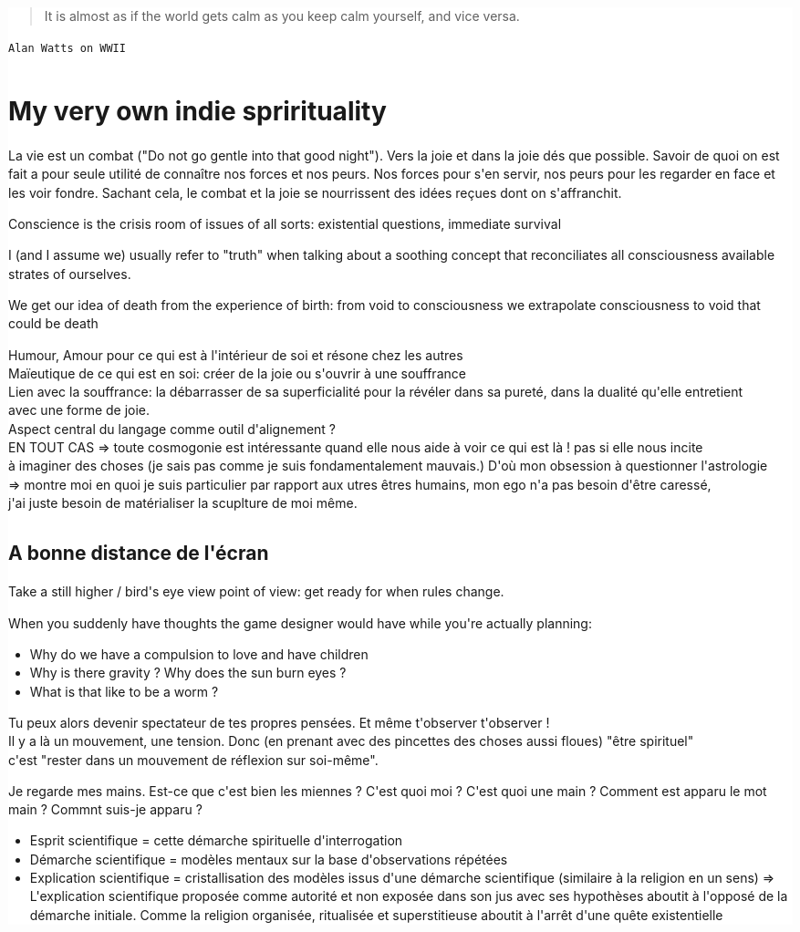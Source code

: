 > It is almost as if the world gets calm as you keep calm yourself, and vice versa.

`Alan Watts on WWII`

# My very own indie sprirituality

La vie est un combat \("Do not go gentle into that good night"\). Vers la joie et dans la joie dés que possible. Savoir de quoi on est fait a pour seule utilité de connaître nos forces et nos peurs. Nos forces pour s'en servir, nos peurs pour les regarder en face et les voir fondre. Sachant cela, le combat et la joie se nourrissent des idées reçues dont on s'affranchit.

Conscience is the crisis room of issues of all sorts: existential questions, immediate survival

I \(and I assume we\) usually refer to "truth" when talking about a soothing concept that reconciliates all consciousness available strates of ourselves.

We get our idea of death from the experience of birth: from void to consciousness we extrapolate consciousness to void that  
could be death

Humour, Amour pour ce qui est à l'intérieur de soi et résone chez les autres  
Maïeutique de ce qui est en soi: créer de la joie ou s'ouvrir à une souffrance  
Lien avec la souffrance: la débarrasser de sa superficialité pour la révéler dans sa pureté, dans la dualité qu'elle entretient  
avec une forme de joie.  
Aspect central du langage comme outil d'alignement ?  
EN TOUT CAS =&gt; toute cosmogonie est intéressante quand elle nous aide à voir ce qui est là ! pas si elle nous incite  
à imaginer des choses \(je sais pas comme je suis fondamentalement mauvais.\) D'où mon obsession à questionner l'astrologie  
=&gt; montre moi en quoi je suis particulier par rapport aux utres êtres humains, mon ego n'a pas besoin d'être caressé,  
j'ai juste besoin de matérialiser la scuplture de moi même.

## A bonne distance de l'écran

Take a still higher / bird's eye view point of view: get ready for when rules change.

When you suddenly have thoughts the game designer would have while you're actually planning:

* Why do we have a compulsion to love and have children
* Why is there gravity ? Why does the sun burn eyes ?
* What is that like to be a worm ?

Tu peux alors devenir spectateur de tes propres pensées. Et même t'observer t'observer !  
Il y a là un mouvement, une tension. Donc \(en prenant avec des pincettes des choses aussi floues\) "être spirituel"  
c'est "rester dans un mouvement de réflexion sur soi-même".

Je regarde mes mains. Est-ce que c'est bien les miennes ? C'est quoi moi ? C'est quoi une main ? Comment est apparu le mot main ? Commnt suis-je apparu ?

* Esprit scientifique = cette démarche spirituelle d'interrogation
* Démarche scientifique = modèles mentaux sur la base d'observations répétées
* Explication scientifique = cristallisation des modèles issus d'une démarche scientifique \(similaire à la religion en un sens\)
  =&gt; L'explication scientifique proposée comme autorité et non exposée dans son jus avec ses hypothèses aboutit à l'opposé de
  la démarche initiale. Comme la religion organisée, ritualisée et superstitieuse aboutit à l'arrêt d'une quête existentielle
